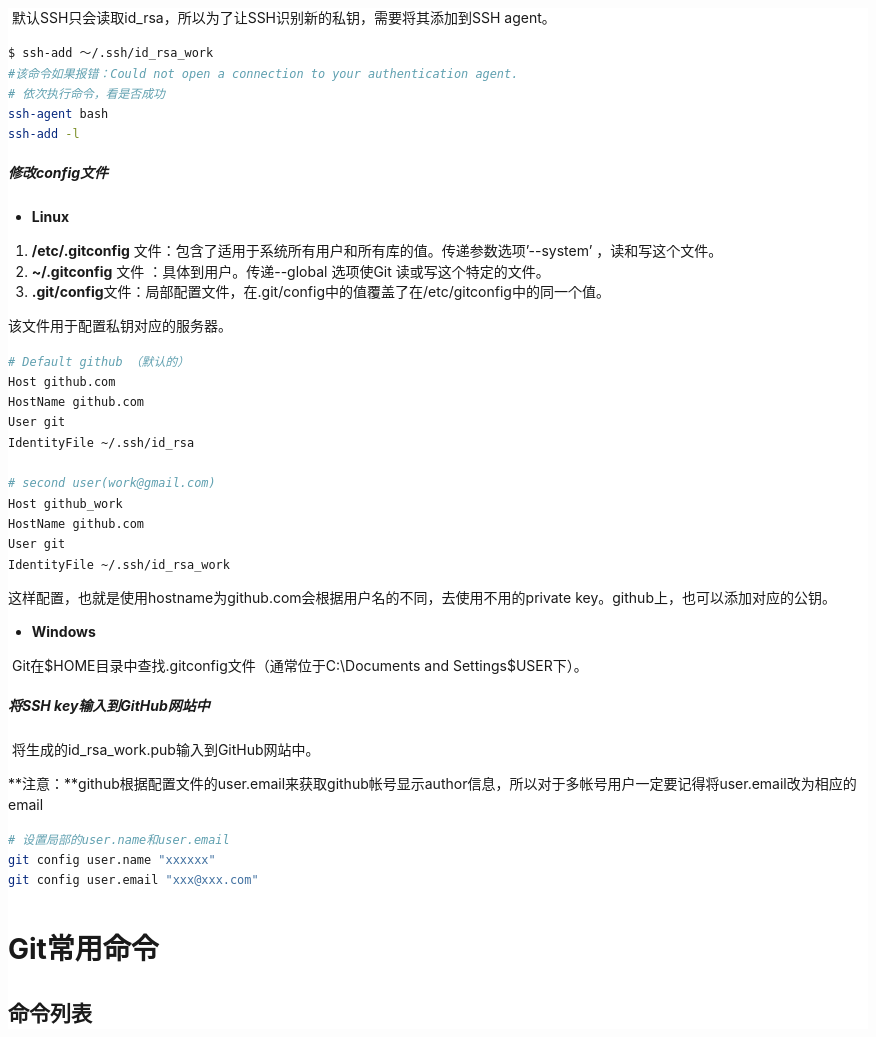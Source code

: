 ​	默认SSH只会读取id_rsa，所以为了让SSH识别新的私钥，需要将其添加到SSH agent。

```bash
$ ssh-add ～/.ssh/id_rsa_work
#该命令如果报错：Could not open a connection to your authentication agent.
# 依次执行命令，看是否成功
ssh-agent bash 
ssh-add -l 
```

##### 修改config文件

-   **Linux**

1.  **/etc/.gitconfig** 文件：包含了适用于系统所有用户和所有库的值。传递参数选项’--system’ ，读和写这个文件。
2.  **~/.gitconfig** 文件 ：具体到用户。传递--global 选项使Git 读或写这个特定的文件。
3.  **.git/config**文件：局部配置文件，在.git/config中的值覆盖了在/etc/gitconfig中的同一个值。

该文件用于配置私钥对应的服务器。

```bash
# Default github （默认的）
Host github.com
HostName github.com
User git
IdentityFile ~/.ssh/id_rsa

# second user(work@gmail.com)
Host github_work
HostName github.com
User git
IdentityFile ~/.ssh/id_rsa_work
```

​	这样配置，也就是使用hostname为github.com会根据用户名的不同，去使用不用的private key。github上，也可以添加对应的公钥。

-   **Windows**

​	Git在$HOME目录中查找.gitconfig文件（通常位于C:\Documents and Settings\$USER下）。

##### **将SSH key输入到GitHub网站中** 

​	将生成的id_rsa_work.pub输入到GitHub网站中。

**注意：**github根据配置文件的user.email来获取github帐号显示author信息，所以对于多帐号用户一定要记得将user.email改为相应的email

```bash
# 设置局部的user.name和user.email
git config user.name "xxxxxx"
git config user.email "xxx@xxx.com"
```



# Git常用命令

## 命令列表
